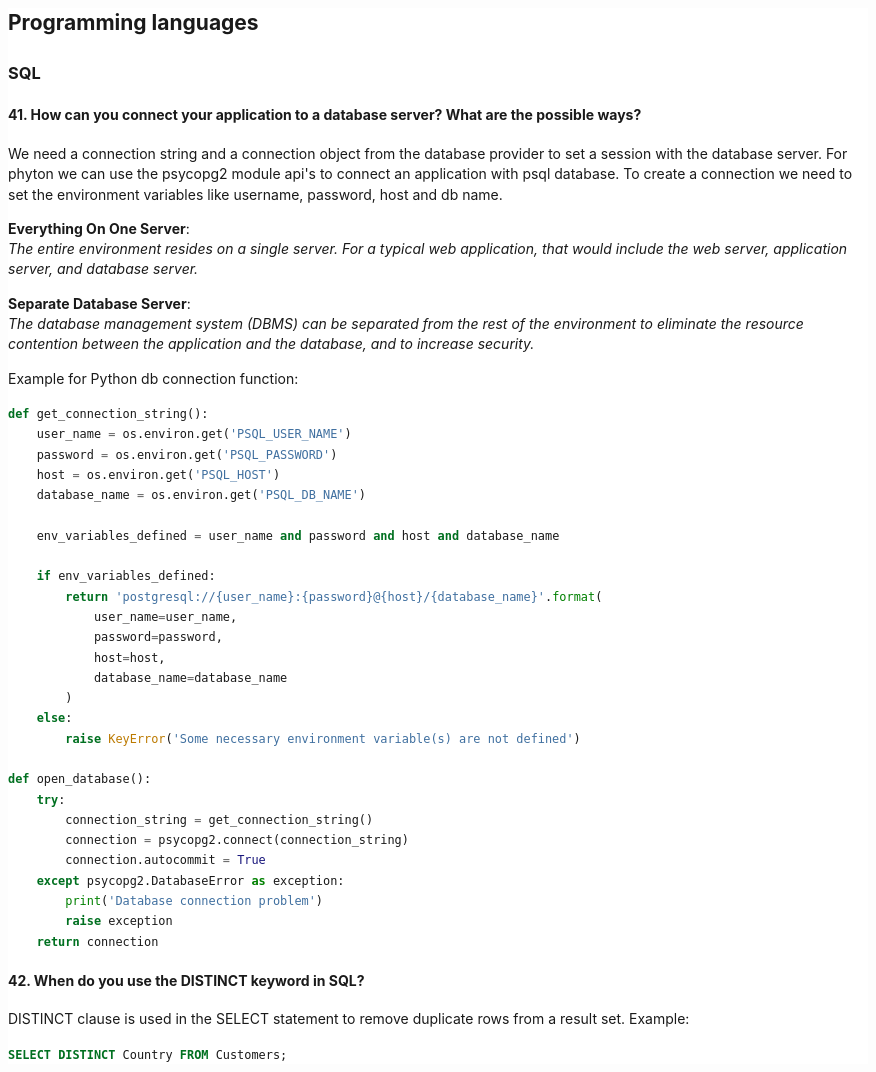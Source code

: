 
## Programming languages

### SQL

#### 41. How can you connect your application to a database server? What are the possible ways?
We need a connection string and a connection object from the database provider to set a session with the database server. For phyton we can use the psycopg2 module api's to connect an application with psql database. To create a connection we need to set the environment variables like username, password, host and db name.

__Everything On One Server__:<br>
*The entire environment resides on a single server. For a typical web application, that would include the web server, application server, and database server.*

__Separate Database Server__:<br>
*The database management system (DBMS) can be separated from the rest of the environment to eliminate the resource contention between the application and the database, and to increase security.*

Example for Python db connection function: <br>
```Python
def get_connection_string():
    user_name = os.environ.get('PSQL_USER_NAME')
    password = os.environ.get('PSQL_PASSWORD')
    host = os.environ.get('PSQL_HOST')
    database_name = os.environ.get('PSQL_DB_NAME')

    env_variables_defined = user_name and password and host and database_name

    if env_variables_defined:
        return 'postgresql://{user_name}:{password}@{host}/{database_name}'.format(
            user_name=user_name,
            password=password,
            host=host,
            database_name=database_name
        )
    else:
        raise KeyError('Some necessary environment variable(s) are not defined')

def open_database():
    try:
        connection_string = get_connection_string()
        connection = psycopg2.connect(connection_string)
        connection.autocommit = True
    except psycopg2.DatabaseError as exception:
        print('Database connection problem')
        raise exception
    return connection
```

#### 42. When do you use the DISTINCT keyword in SQL?
DISTINCT clause is used in the SELECT statement to remove duplicate rows from a result set.
Example: <br>
```SQL
SELECT DISTINCT Country FROM Customers;
```
